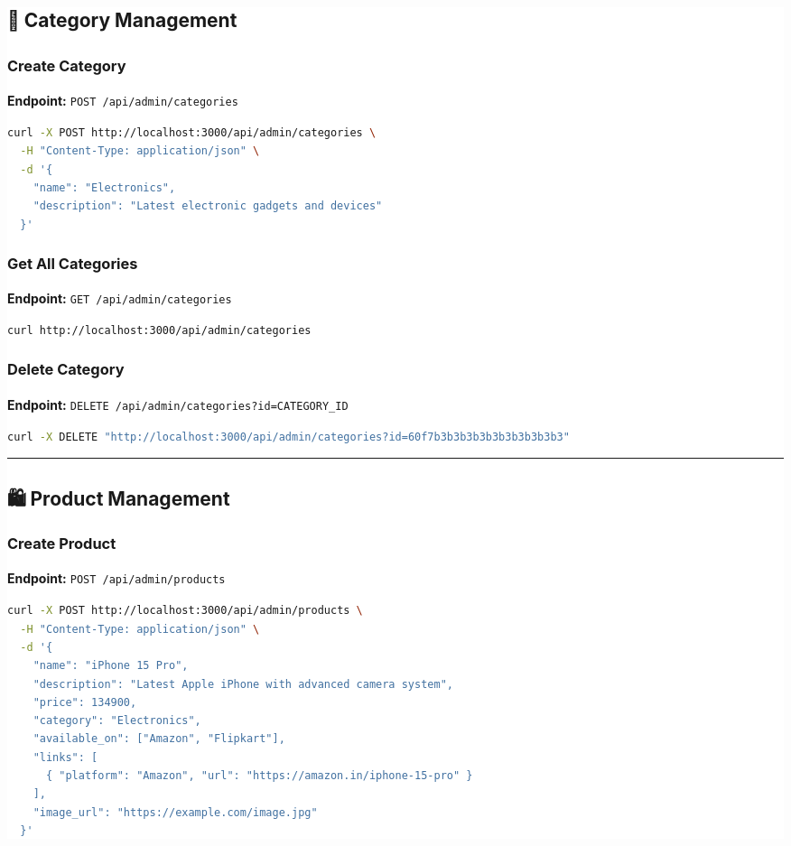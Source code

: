 
## 📂 Category Management

### Create Category

**Endpoint:** `POST /api/admin/categories`

```bash
curl -X POST http://localhost:3000/api/admin/categories \
  -H "Content-Type: application/json" \
  -d '{
    "name": "Electronics",
    "description": "Latest electronic gadgets and devices"
  }'
```

### Get All Categories

**Endpoint:** `GET /api/admin/categories`

```bash
curl http://localhost:3000/api/admin/categories
```

### Delete Category

**Endpoint:** `DELETE /api/admin/categories?id=CATEGORY_ID`

```bash
curl -X DELETE "http://localhost:3000/api/admin/categories?id=60f7b3b3b3b3b3b3b3b3b3b3"
```

---

## 🛍️ Product Management

### Create Product

**Endpoint:** `POST /api/admin/products`

```bash
curl -X POST http://localhost:3000/api/admin/products \
  -H "Content-Type: application/json" \
  -d '{
    "name": "iPhone 15 Pro",
    "description": "Latest Apple iPhone with advanced camera system",
    "price": 134900,
    "category": "Electronics",
    "available_on": ["Amazon", "Flipkart"],
    "links": [
      { "platform": "Amazon", "url": "https://amazon.in/iphone-15-pro" }
    ],
    "image_url": "https://example.com/image.jpg"
  }'
```
